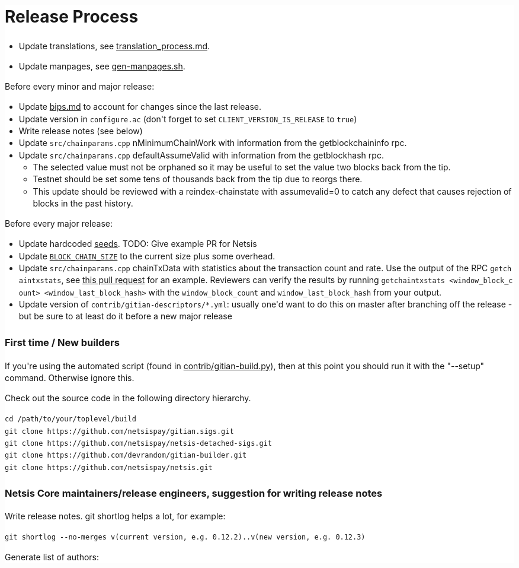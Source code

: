 Release Process
====================

* Update translations, see [translation_process.md](https://github.com/netsispay/netsis/blob/master/doc/translation_process.md#synchronising-translations).

* Update manpages, see [gen-manpages.sh](https://github.com/netsispay/netsis/blob/master/contrib/devtools/README.md#gen-manpagessh).

Before every minor and major release:

* Update [bips.md](bips.md) to account for changes since the last release.
* Update version in `configure.ac` (don't forget to set `CLIENT_VERSION_IS_RELEASE` to `true`)
* Write release notes (see below)
* Update `src/chainparams.cpp` nMinimumChainWork with information from the getblockchaininfo rpc.
* Update `src/chainparams.cpp` defaultAssumeValid with information from the getblockhash rpc.
  - The selected value must not be orphaned so it may be useful to set the value two blocks back from the tip.
  - Testnet should be set some tens of thousands back from the tip due to reorgs there.
  - This update should be reviewed with a reindex-chainstate with assumevalid=0 to catch any defect
     that causes rejection of blocks in the past history.

Before every major release:

* Update hardcoded [seeds](/contrib/seeds/README.md). TODO: Give example PR for Netsis
* Update [`BLOCK_CHAIN_SIZE`](/src/qt/intro.cpp) to the current size plus some overhead.
* Update `src/chainparams.cpp` chainTxData with statistics about the transaction count and rate. Use the output of the RPC `getchaintxstats`, see
  [this pull request](https://github.com/bitcoin/bitcoin/pull/12270) for an example. Reviewers can verify the results by running `getchaintxstats <window_block_count> <window_last_block_hash>` with the `window_block_count` and `window_last_block_hash` from your output.
* Update version of `contrib/gitian-descriptors/*.yml`: usually one'd want to do this on master after branching off the release - but be sure to at least do it before a new major release

### First time / New builders

If you're using the automated script (found in [contrib/gitian-build.py](/contrib/gitian-build.py)), then at this point you should run it with the "--setup" command. Otherwise ignore this.

Check out the source code in the following directory hierarchy.

	cd /path/to/your/toplevel/build
	git clone https://github.com/netsispay/gitian.sigs.git
	git clone https://github.com/netsispay/netsis-detached-sigs.git
	git clone https://github.com/devrandom/gitian-builder.git
	git clone https://github.com/netsispay/netsis.git

### Netsis Core maintainers/release engineers, suggestion for writing release notes

Write release notes. git shortlog helps a lot, for example:

    git shortlog --no-merges v(current version, e.g. 0.12.2)..v(new version, e.g. 0.12.3)

Generate list of authors:
